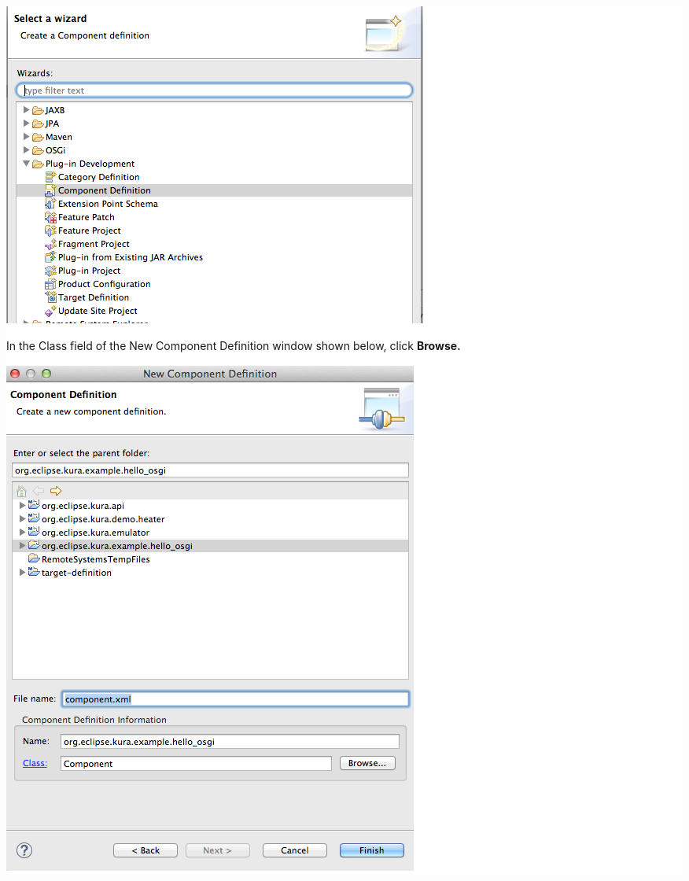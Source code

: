 ![](./images/hello-world/image12.png)

In the Class field of the New Component Definition window shown below,
click **Browse.**

![](./images/hello-world/image13.png)
